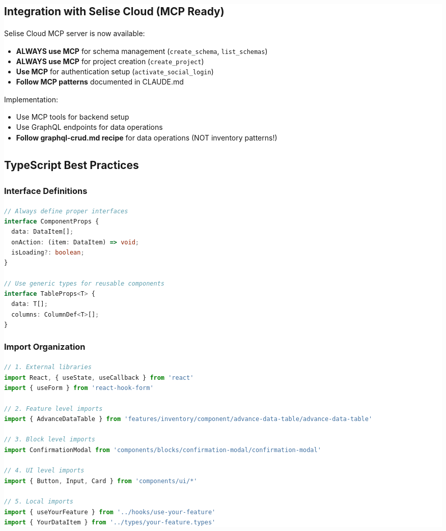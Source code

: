 ## Integration with Selise Cloud (MCP Ready)

Selise Cloud MCP server is now available:
- **ALWAYS use MCP** for schema management (`create_schema`, `list_schemas`)
- **ALWAYS use MCP** for project creation (`create_project`) 
- **Use MCP** for authentication setup (`activate_social_login`)
- **Follow MCP patterns** documented in CLAUDE.md

Implementation:
- Use MCP tools for backend setup
- Use GraphQL endpoints for data operations
- **Follow graphql-crud.md recipe** for data operations (NOT inventory patterns!)

## TypeScript Best Practices

### Interface Definitions
```typescript
// Always define proper interfaces
interface ComponentProps {
  data: DataItem[];
  onAction: (item: DataItem) => void;
  isLoading?: boolean;
}

// Use generic types for reusable components
interface TableProps<T> {
  data: T[];
  columns: ColumnDef<T>[];
}
```

### Import Organization
```typescript
// 1. External libraries
import React, { useState, useCallback } from 'react'
import { useForm } from 'react-hook-form'

// 2. Feature level imports
import { AdvanceDataTable } from 'features/inventory/component/advance-data-table/advance-data-table'

// 3. Block level imports
import ConfirmationModal from 'components/blocks/confirmation-modal/confirmation-modal'

// 4. UI level imports
import { Button, Input, Card } from 'components/ui/*'

// 5. Local imports
import { useYourFeature } from '../hooks/use-your-feature'
import { YourDataItem } from '../types/your-feature.types'
```
